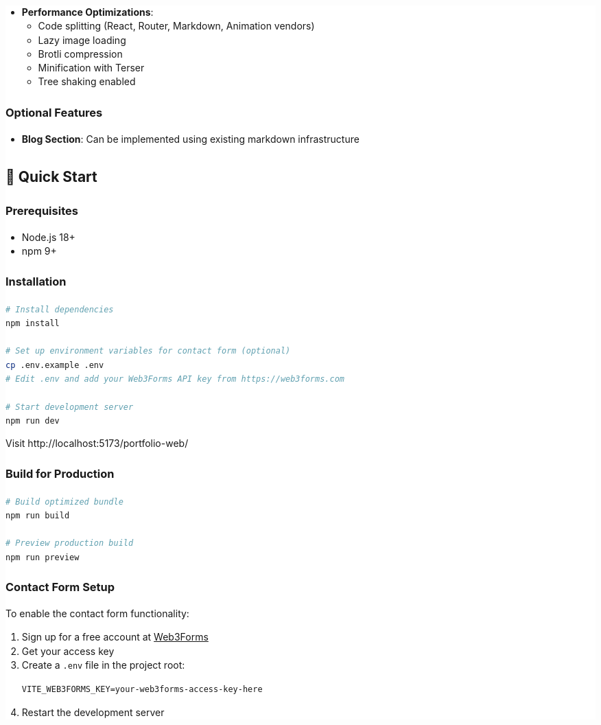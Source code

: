 - **Performance Optimizations**:
  - Code splitting (React, Router, Markdown, Animation vendors)
  - Lazy image loading
  - Brotli compression
  - Minification with Terser
  - Tree shaking enabled

### Optional Features
- **Blog Section**: Can be implemented using existing markdown infrastructure

## 🚀 Quick Start

### Prerequisites
- Node.js 18+
- npm 9+

### Installation

```bash
# Install dependencies
npm install

# Set up environment variables for contact form (optional)
cp .env.example .env
# Edit .env and add your Web3Forms API key from https://web3forms.com

# Start development server
npm run dev
```

Visit http://localhost:5173/portfolio-web/

### Build for Production

```bash
# Build optimized bundle
npm run build

# Preview production build
npm run preview
```

### Contact Form Setup

To enable the contact form functionality:

1. Sign up for a free account at [Web3Forms](https://web3forms.com)
2. Get your access key
3. Create a `.env` file in the project root:
   ```
   VITE_WEB3FORMS_KEY=your-web3forms-access-key-here
   ```
4. Restart the development server
